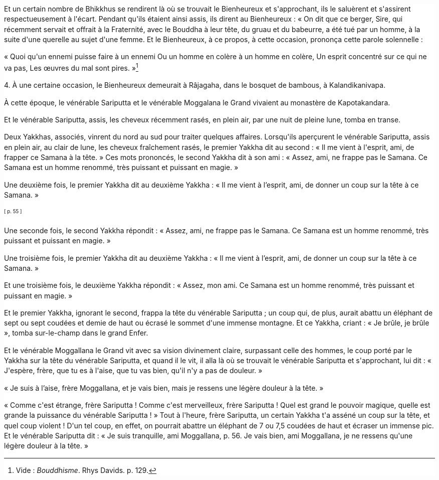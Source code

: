 Et un certain nombre de Bhikkhus se rendirent là où se trouvait le Bienheureux et s'approchant, ils le saluèrent et s'assirent respectueusement à l'écart. Pendant qu'ils étaient ainsi assis, ils dirent au Bienheureux : « On dit que ce berger, Sire, qui récemment servait et offrait à la Fraternité, avec le Bouddha à leur tête, du gruau et du babeurre, a été tué par un homme, à la suite d'une querelle au sujet d'une femme. Et le Bienheureux, à ce propos, à cette occasion, prononça cette parole solennelle :

« Quoi qu'un ennemi puisse faire à un ennemi
Ou un homme en colère à un homme en colère,
Un esprit concentré sur ce qui ne va pas,
Les œuvres du mal sont pires. »[^1]

4\. À une certaine occasion, le Bienheureux demeurait à Râjagaha, dans le bosquet de bambous, à Kalandikanivapa.

À cette époque, le vénérable Sariputta et le vénérable Moggalana le Grand vivaient au monastère de Kapotakandara.

Et le vénérable Sariputta, assis, les cheveux récemment rasés, en plein air, par une nuit de pleine lune, tomba en transe.

Deux Yakkhas, associés, vinrent du nord au sud pour traiter quelques affaires. Lorsqu'ils aperçurent le vénérable Sariputta, assis en plein air, au clair de lune, les cheveux fraîchement rasés, le premier Yakkha dit au second : « Il me vient à l'esprit, ami, de frapper ce Samana à la tête. » Ces mots prononcés, le second Yakkha dit à son ami : « Assez, ami, ne frappe pas le Samana. Ce Samana est un homme renommé, très puissant et puissant en magie. »

Une deuxième fois, le premier Yakkha dit au deuxième Yakkha : « Il me vient à l’esprit, ami, de donner un coup sur la tête à ce Samana. »

<span id="p55"><sup><small>[ p. 55 ]</small></sup></span>

Une seconde fois, le second Yakkha répondit : « Assez, ami, ne frappe pas le Samana. Ce Samana est un homme renommé, très puissant et puissant en magie. »

Une troisième fois, le premier Yakkha dit au deuxième Yakkha : « Il me vient à l’esprit, ami, de donner un coup sur la tête à ce Samana. »

Et une troisième fois, le deuxième Yakkha répondit : « Assez, mon ami. Ce Samana est un homme renommé, très puissant et puissant en magie. »

Et le premier Yakkha, ignorant le second, frappa la tête du vénérable Sariputta ; un coup qui, de plus, aurait abattu un éléphant de sept ou sept coudées et demie de haut ou écrasé le sommet d'une immense montagne. Et ce Yakkha, criant : « Je brûle, je brûle », tomba sur-le-champ dans le grand Enfer.

Et le vénérable Moggallana le Grand vit avec sa vision divinement claire, surpassant celle des hommes, le coup porté par le Yakkha sur la tête du vénérable Sariputta, et quand il le vit, il alla là où se trouvait le vénérable Sariputta et s'approchant, lui dit : « J'espère, frère, que tu es à l'aise, que tu vas bien, qu'il n'y a pas de douleur. »

« Je suis à l’aise, frère Moggallana, et je vais bien, mais je ressens une légère douleur à la tête. »

« Comme c'est étrange, frère Sariputta ! Comme c'est merveilleux, frère Sariputta ! Quel est grand le pouvoir magique, quelle est grande la puissance du vénérable Sariputta ! » Tout à l'heure, frère Sariputta, un certain Yakkha t'a asséné un coup sur la tête, et quel coup violent ! D'un tel coup, en effet, on pourrait abattre un éléphant de 7 ou 7,5 coudées de haut et écraser un immense pic. Et le vénérable Sariputta dit : « Je suis tranquille, ami Moggallana, p. 56. Je vais bien, ami Moggallana, je ne ressens qu'une légère douleur à la tête. »


[^1]: Vide : _Bouddhisme_. Rhys Davids. p. 129.
[^1]: Treize pratiques ascétiques.
[^1]: « Ce passage semble très corrompu. » _Paul Steinthal. Éd. du texte._